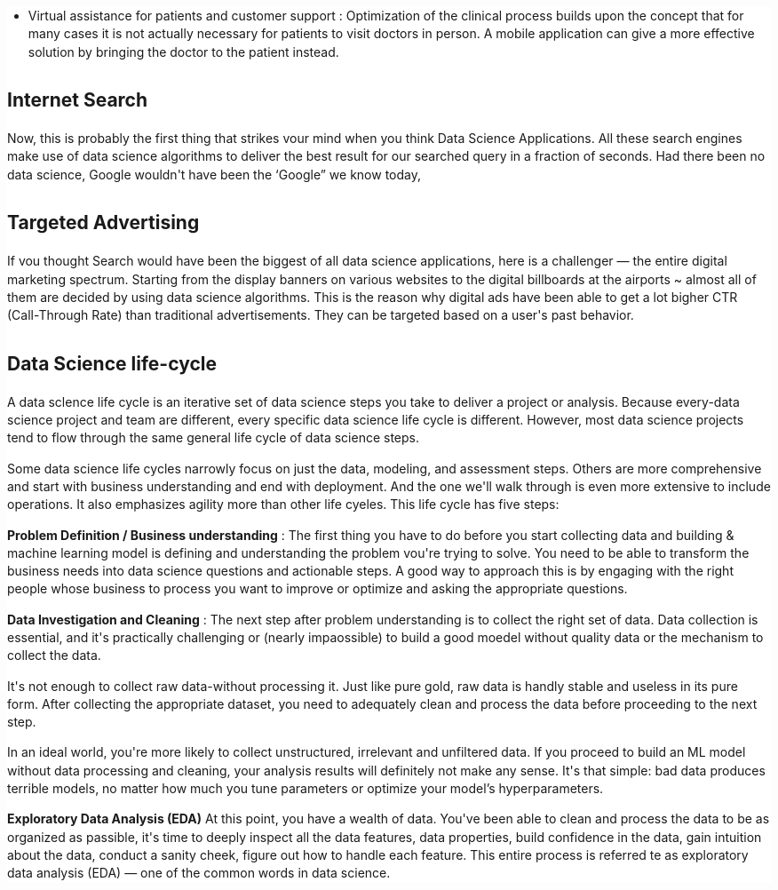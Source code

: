 * Virtual assistance for patients and customer support : Optimization of the clinical process builds upon the concept that for many cases it is not actually necessary for patients to visit doctors in person. A mobile application can give a more effective solution by bringing the doctor to the patient instead. 

## Internet Search
Now, this is probably the first thing that strikes vour mind when you think Data Science Applications. All these search engines make use of data science algorithms to deliver the best result for our searched query in a fraction of
seconds. Had there been no data science, Google wouldn't have been the ‘Google” we know today,
## Targeted Advertising
If vou thought Search would have been the biggest of all data science applications, here is a challenger — the entire digital marketing spectrum. Starting from the display banners on various websites to the digital billboards at the airports ~ almost all of them are decided by using data science algorithms.
This is the reason why digital ads have been able to get a lot bigher CTR (Call-Through Rate) than traditional advertisements. They can be targeted based on a user's past behavior.
## Data Science life-cycle
A data sclence life cycle is an iterative set of data science steps you take to deliver a project or analysis. Because
every-data science project and team are different, every specific data science life cycle is different. However, most
data science projects tend to flow through the same general life cycle of data science steps.

Some data science life cycles narrowly focus on just the data, modeling, and assessment steps. Others are more comprehensive and start with business understanding and end with deployment.
And the one we'll walk through is even more extensive to include operations. It also emphasizes agility more than other life cyeles. 
This life cycle has five steps:

**Problem Definition / Business understanding** : The first thing you have to do before you start collecting data and building & machine learning model is defining and understanding the problem vou're trying to solve. You need to be able to transform the business needs into data science questions and actionable steps. A good way to approach this is by engaging with the right people whose business to process you want to improve or optimize and asking the appropriate questions.

**Data Investigation and Cleaning** : The next step after problem understanding is to collect the right set of data. Data collection is essential, and it's practically challenging or (nearly impaossible) to build a good moedel without quality data or the mechanism to collect the data.

It's not enough to collect raw data-without processing it. Just like pure gold, raw data is handly stable and useless in its pure form. After collecting the appropriate dataset, you need to adequately clean and process the data before proceeding to the next step.

In an ideal world, you're more likely to collect unstructured, irrelevant and unfiltered data. If you proceed to build an ML model without data processing and cleaning, your analysis results will definitely not make any sense.
It's that simple: bad data produces terrible models, no matter how much you tune parameters or optimize your model’s hyperparameters.

**Exploratory Data Analysis (EDA)** At this point, you have a wealth of data. You've been able to clean and process the data to be as organized as passible, it's time to deeply inspect all the data features, data properties, build confidence in the data, gain intuition about the data, conduct a sanity cheek, figure out how to handle each feature. This entire process is  referred te as exploratory data analysis (EDA) — one of the common words in data science.
